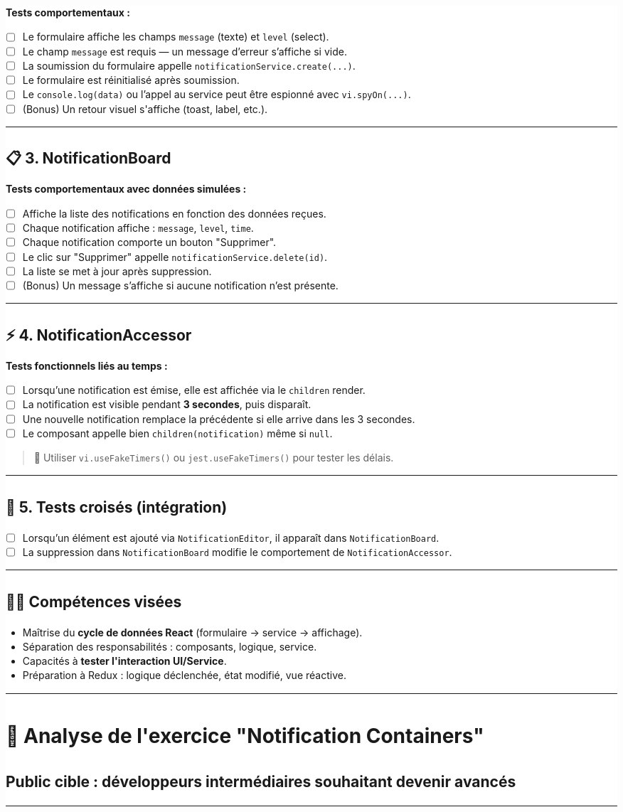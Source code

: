 **Tests comportementaux :**

- [ ] Le formulaire affiche les champs `message` (texte) et `level` (select).
- [ ] Le champ `message` est requis — un message d’erreur s’affiche si vide.
- [ ] La soumission du formulaire appelle `notificationService.create(...)`.
- [ ] Le formulaire est réinitialisé après soumission.
- [ ] Le `console.log(data)` ou l’appel au service peut être espionné avec `vi.spyOn(...)`.
- [ ] (Bonus) Un retour visuel s'affiche (toast, label, etc.).

---

## 📋 3. NotificationBoard

**Tests comportementaux avec données simulées :**

- [ ] Affiche la liste des notifications en fonction des données reçues.
- [ ] Chaque notification affiche : `message`, `level`, `time`.
- [ ] Chaque notification comporte un bouton "Supprimer".
- [ ] Le clic sur "Supprimer" appelle `notificationService.delete(id)`.
- [ ] La liste se met à jour après suppression.
- [ ] (Bonus) Un message s’affiche si aucune notification n’est présente.

---

## ⚡ 4. NotificationAccessor

**Tests fonctionnels liés au temps :**

- [ ] Lorsqu’une notification est émise, elle est affichée via le `children` render.
- [ ] La notification est visible pendant **3 secondes**, puis disparaît.
- [ ] Une nouvelle notification remplace la précédente si elle arrive dans les 3 secondes.
- [ ] Le composant appelle bien `children(notification)` même si `null`.

> 🧪 Utiliser `vi.useFakeTimers()` ou `jest.useFakeTimers()` pour tester les délais.

---

## 🔁 5. Tests croisés (intégration)

- [ ] Lorsqu’un élément est ajouté via `NotificationEditor`, il apparaît dans `NotificationBoard`.
- [ ] La suppression dans `NotificationBoard` modifie le comportement de `NotificationAccessor`.

---

## 🧑‍🏫 Compétences visées

- Maîtrise du **cycle de données React** (formulaire → service → affichage).
- Séparation des responsabilités : composants, logique, service.
- Capacités à **tester l'interaction UI/Service**.
- Préparation à Redux : logique déclenchée, état modifié, vue réactive.

---

# 🎯 Analyse de l'exercice "Notification Containers"  
## Public cible : développeurs intermédiaires souhaitant devenir avancés

---